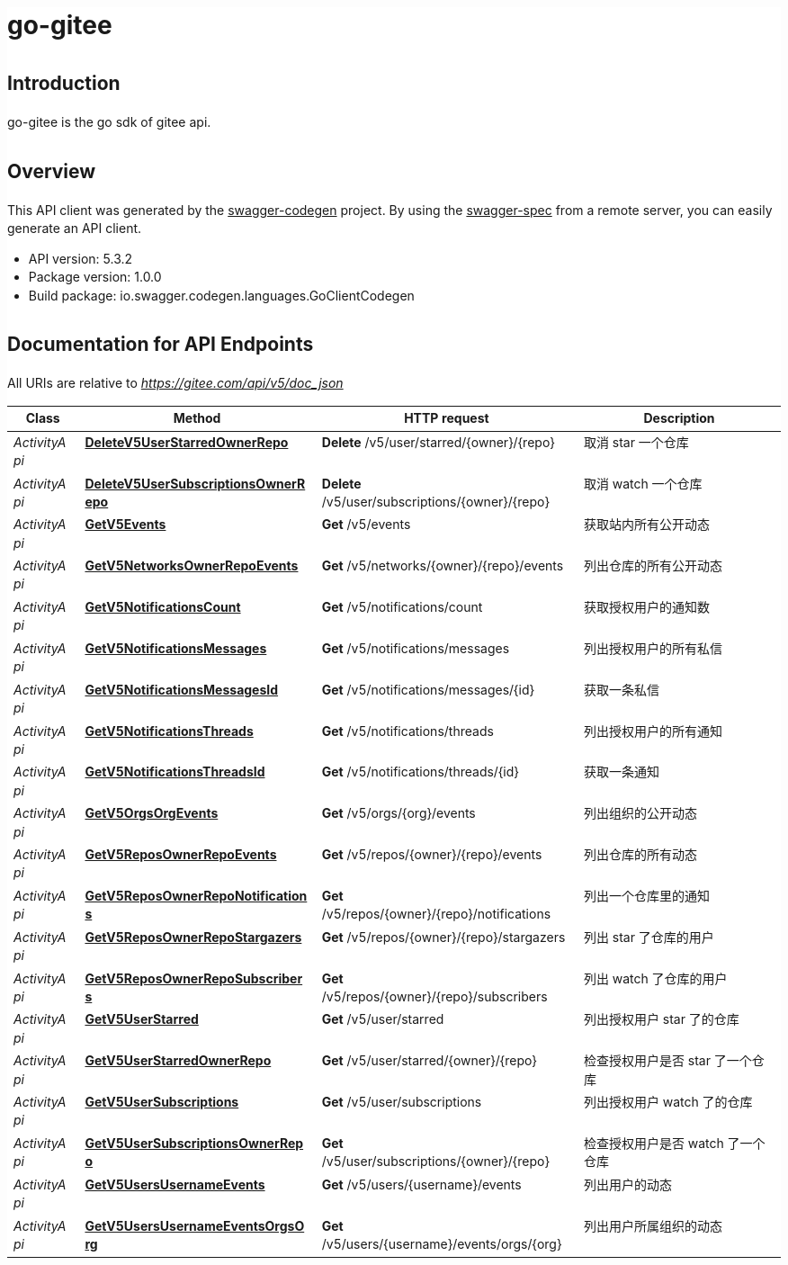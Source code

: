 # go-gitee

## Introduction

go-gitee is the go sdk of gitee api.

## Overview
This API client was generated by the [swagger-codegen](https://github.com/swagger-api/swagger-codegen) project.  By using the [swagger-spec](https://github.com/swagger-api/swagger-spec) from a remote server, you can easily generate an API client.

- API version: 5.3.2
- Package version: 1.0.0
- Build package: io.swagger.codegen.languages.GoClientCodegen

## Documentation for API Endpoints

All URIs are relative to *https://gitee.com/api/v5/doc_json*

Class | Method | HTTP request | Description
------------ | ------------- | ------------- | -------------
*ActivityApi* | [**DeleteV5UserStarredOwnerRepo**](docs/ActivityApi.md#deletev5userstarredownerrepo) | **Delete** /v5/user/starred/{owner}/{repo} | 取消 star 一个仓库
*ActivityApi* | [**DeleteV5UserSubscriptionsOwnerRepo**](docs/ActivityApi.md#deletev5usersubscriptionsownerrepo) | **Delete** /v5/user/subscriptions/{owner}/{repo} | 取消 watch 一个仓库
*ActivityApi* | [**GetV5Events**](docs/ActivityApi.md#getv5events) | **Get** /v5/events | 获取站内所有公开动态
*ActivityApi* | [**GetV5NetworksOwnerRepoEvents**](docs/ActivityApi.md#getv5networksownerrepoevents) | **Get** /v5/networks/{owner}/{repo}/events | 列出仓库的所有公开动态
*ActivityApi* | [**GetV5NotificationsCount**](docs/ActivityApi.md#getv5notificationscount) | **Get** /v5/notifications/count | 获取授权用户的通知数
*ActivityApi* | [**GetV5NotificationsMessages**](docs/ActivityApi.md#getv5notificationsmessages) | **Get** /v5/notifications/messages | 列出授权用户的所有私信
*ActivityApi* | [**GetV5NotificationsMessagesId**](docs/ActivityApi.md#getv5notificationsmessagesid) | **Get** /v5/notifications/messages/{id} | 获取一条私信
*ActivityApi* | [**GetV5NotificationsThreads**](docs/ActivityApi.md#getv5notificationsthreads) | **Get** /v5/notifications/threads | 列出授权用户的所有通知
*ActivityApi* | [**GetV5NotificationsThreadsId**](docs/ActivityApi.md#getv5notificationsthreadsid) | **Get** /v5/notifications/threads/{id} | 获取一条通知
*ActivityApi* | [**GetV5OrgsOrgEvents**](docs/ActivityApi.md#getv5orgsorgevents) | **Get** /v5/orgs/{org}/events | 列出组织的公开动态
*ActivityApi* | [**GetV5ReposOwnerRepoEvents**](docs/ActivityApi.md#getv5reposownerrepoevents) | **Get** /v5/repos/{owner}/{repo}/events | 列出仓库的所有动态
*ActivityApi* | [**GetV5ReposOwnerRepoNotifications**](docs/ActivityApi.md#getv5reposownerreponotifications) | **Get** /v5/repos/{owner}/{repo}/notifications | 列出一个仓库里的通知
*ActivityApi* | [**GetV5ReposOwnerRepoStargazers**](docs/ActivityApi.md#getv5reposownerrepostargazers) | **Get** /v5/repos/{owner}/{repo}/stargazers | 列出 star 了仓库的用户
*ActivityApi* | [**GetV5ReposOwnerRepoSubscribers**](docs/ActivityApi.md#getv5reposownerreposubscribers) | **Get** /v5/repos/{owner}/{repo}/subscribers | 列出 watch 了仓库的用户
*ActivityApi* | [**GetV5UserStarred**](docs/ActivityApi.md#getv5userstarred) | **Get** /v5/user/starred | 列出授权用户 star 了的仓库
*ActivityApi* | [**GetV5UserStarredOwnerRepo**](docs/ActivityApi.md#getv5userstarredownerrepo) | **Get** /v5/user/starred/{owner}/{repo} | 检查授权用户是否 star 了一个仓库
*ActivityApi* | [**GetV5UserSubscriptions**](docs/ActivityApi.md#getv5usersubscriptions) | **Get** /v5/user/subscriptions | 列出授权用户 watch 了的仓库
*ActivityApi* | [**GetV5UserSubscriptionsOwnerRepo**](docs/ActivityApi.md#getv5usersubscriptionsownerrepo) | **Get** /v5/user/subscriptions/{owner}/{repo} | 检查授权用户是否 watch 了一个仓库
*ActivityApi* | [**GetV5UsersUsernameEvents**](docs/ActivityApi.md#getv5usersusernameevents) | **Get** /v5/users/{username}/events | 列出用户的动态
*ActivityApi* | [**GetV5UsersUsernameEventsOrgsOrg**](docs/ActivityApi.md#getv5usersusernameeventsorgsorg) | **Get** /v5/users/{username}/events/orgs/{org} | 列出用户所属组织的动态
